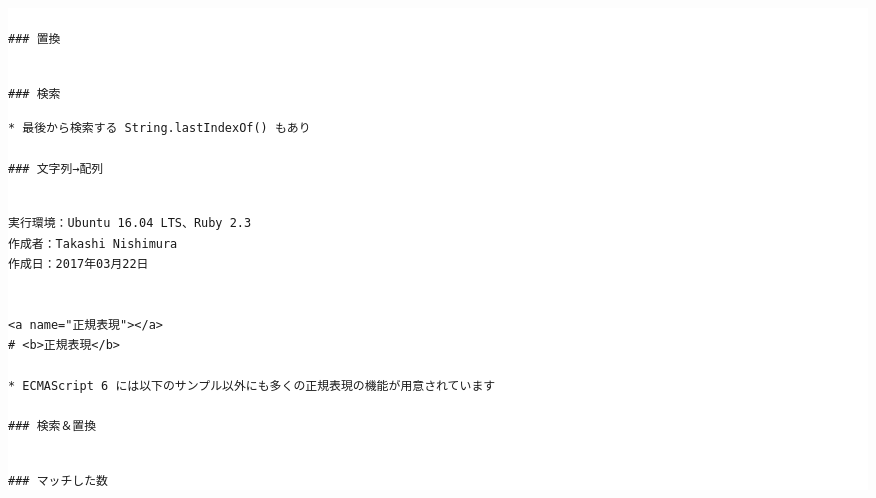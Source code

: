```

### 置換
```
<script>
    var _string = "2017年3月22日";
    var _regExp = new RegExp("2017", "g"); //第2引数を省略すると全てを置換（"g"と同等）
    console.log(_string.replace(_regExp, "平成29")); //平成29年3月22日
</script>
```

### 検索
```
<script>
    var _string = "ABCDEFG-ABCDEFG";
    var _count = 0;
    while (_string.indexOf("CD", _count) != -1) { //見つからないと-1を返す
        var _num = _string.indexOf("CD", _count);
        console.log(_num); //2,10 "CD"が見つかった場所（0から開始）を返す
        _count = _num + 1;
    }
</script>
```
* 最後から検索する String.lastIndexOf() もあり

### 文字列→配列
```
<script>
    var _string = "A,B,C,D,E,F";
    var _array = _string.split(","); //カンマ区切りで配列化
    console.log(_array); //["A", "B", "C", "D", "E", "F"]
</script>
```

実行環境：Ubuntu 16.04 LTS、Ruby 2.3  
作成者：Takashi Nishimura  
作成日：2017年03月22日  


<a name="正規表現"></a>
# <b>正規表現</b>

* ECMAScript 6 には以下のサンプル以外にも多くの正規表現の機能が用意されています

### 検索＆置換
```
<script>
    var _string = "吉田松蔭,高杉晋作,久坂玄瑞,吉田稔麿,伊藤博文";
    var _regExp = new RegExp("吉田", "g"); //第2引数を省略すると全てを置換（"g"と同等）
    /*
    "^○○$"のように「^（行頭マッチ）」「$（行末マッチ）」といったメタ文字の他、様々なパターン、例えば "[A-D]\d+" など…を使うことでより細かな制御が可能
    */
    if (_regExp.test(_string)) { //検索
        console.log('"吉田"は含まれています');
        let _result = _string.replace(_regExp, "よしだ"); //置換
        //よしだ松蔭,高杉晋作,久坂玄瑞,よしだ稔麿,伊藤博文"
        console.log(_result);
    } else {
        console.log('"吉田"は含まれていません');
    }
</script>
```

### マッチした数
```
<script>